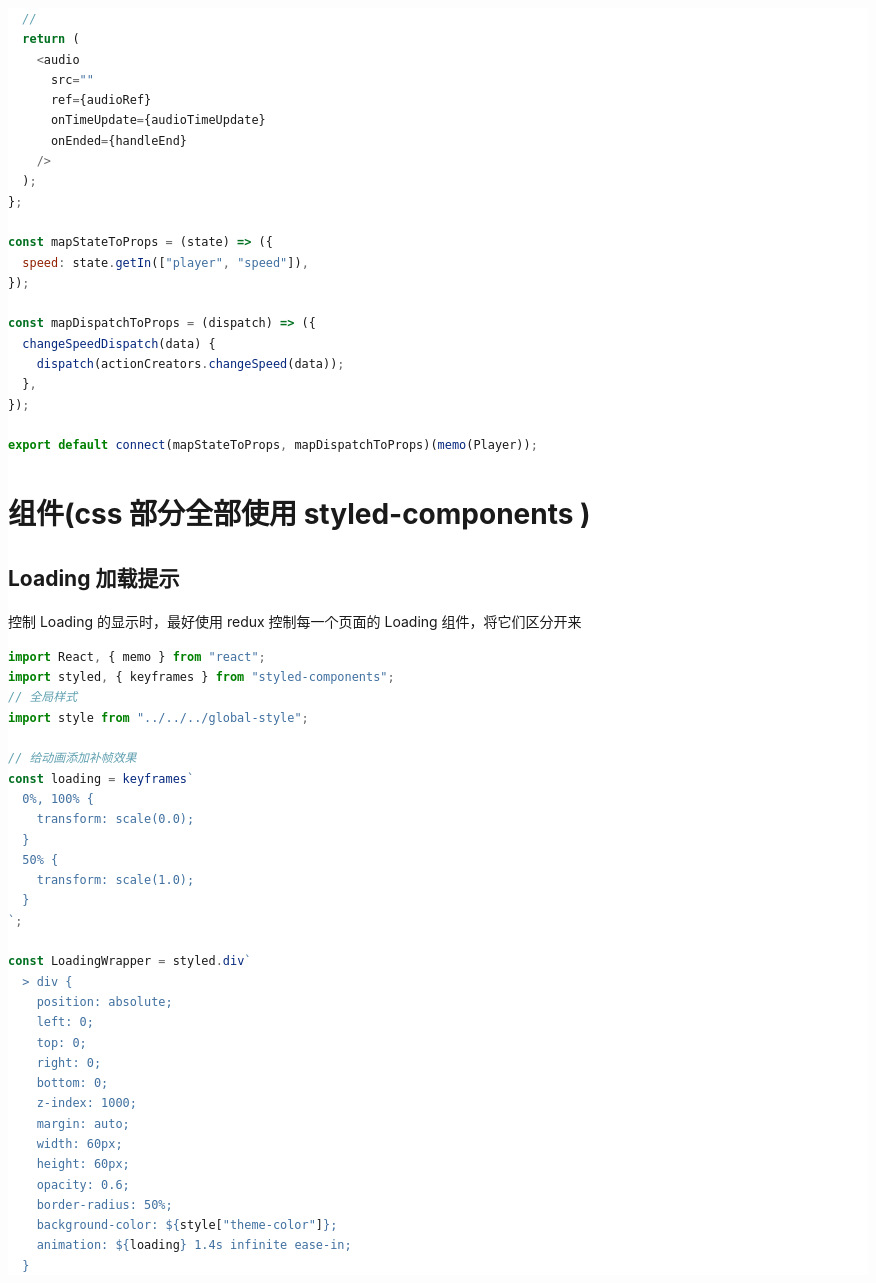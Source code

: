 ```js
  //
  return (
    <audio
      src=""
      ref={audioRef}
      onTimeUpdate={audioTimeUpdate}
      onEnded={handleEnd}
    />
  );
};

const mapStateToProps = (state) => ({
  speed: state.getIn(["player", "speed"]),
});

const mapDispatchToProps = (dispatch) => ({
  changeSpeedDispatch(data) {
    dispatch(actionCreators.changeSpeed(data));
  },
});

export default connect(mapStateToProps, mapDispatchToProps)(memo(Player));
```

# 组件(css 部分全部使用 styled-components )

## Loading 加载提示

控制 Loading 的显示时，最好使用 redux 控制每一个页面的 Loading 组件，将它们区分开来

```jsx
import React, { memo } from "react";
import styled, { keyframes } from "styled-components";
// 全局样式
import style from "../../../global-style";

// 给动画添加补帧效果
const loading = keyframes`
  0%, 100% {
    transform: scale(0.0);
  }
  50% {
    transform: scale(1.0);
  }
`;

const LoadingWrapper = styled.div`
  > div {
    position: absolute;
    left: 0;
    top: 0;
    right: 0;
    bottom: 0;
    z-index: 1000;
    margin: auto;
    width: 60px;
    height: 60px;
    opacity: 0.6;
    border-radius: 50%;
    background-color: ${style["theme-color"]};
    animation: ${loading} 1.4s infinite ease-in;
  }
```

  [key: string]: any,